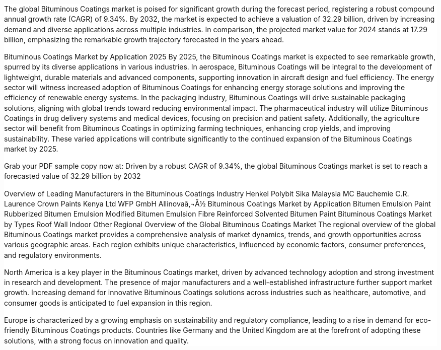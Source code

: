 The global Bituminous Coatings market is poised for significant growth during the forecast period, registering a robust compound annual growth rate (CAGR) of 9.34%. By 2032, the market is expected to achieve a valuation of 32.29 billion, driven by increasing demand and diverse applications across multiple industries. In comparison, the projected market value for 2024 stands at 17.29 billion, emphasizing the remarkable growth trajectory forecasted in the years ahead. 

Bituminous Coatings Market by Application 2025
By 2025, the Bituminous Coatings market is expected to see remarkable growth, spurred by its diverse applications in various industries. In aerospace, Bituminous Coatings will be integral to the development of lightweight, durable materials and advanced components, supporting innovation in aircraft design and fuel efficiency. The energy sector will witness increased adoption of Bituminous Coatings for enhancing energy storage solutions and improving the efficiency of renewable energy systems. In the packaging industry, Bituminous Coatings will drive sustainable packaging solutions, aligning with global trends toward reducing environmental impact. The pharmaceutical industry will utilize Bituminous Coatings in drug delivery systems and medical devices, focusing on precision and patient safety. Additionally, the agriculture sector will benefit from Bituminous Coatings in optimizing farming techniques, enhancing crop yields, and improving sustainability. These varied applications will contribute significantly to the continued expansion of the Bituminous Coatings market by 2025.

Grab your PDF sample copy now at: Driven by a robust CAGR of 9.34%, the global Bituminous Coatings market is set to reach a forecasted value of 32.29 billion by 2032

Overview of Leading Manufacturers in the Bituminous Coatings Industry
Henkel Polybit
Sika Malaysia
MC Bauchemie
C.R. Laurence
Crown Paints Kenya Ltd
WFP GmbH
Allinovaâ‚¬Å½
Bituminous Coatings Market by Application
Bitumen Emulsion Paint
Rubberized Bitumen Emulsion
Modified Bitumen Emulsion
Fibre Reinforced Solvented Bitumen Paint
Bituminous Coatings Market by Types
Roof
Wall
Indoor
Other
Regional Overview of the Global Bituminous Coatings Market
The regional overview of the global Bituminous Coatings market provides a comprehensive analysis of market dynamics, trends, and growth opportunities across various geographic areas. Each region exhibits unique characteristics, influenced by economic factors, consumer preferences, and regulatory environments.

North America is a key player in the Bituminous Coatings market, driven by advanced technology adoption and strong investment in research and development. The presence of major manufacturers and a well-established infrastructure further support market growth. Increasing demand for innovative Bituminous Coatings solutions across industries such as healthcare, automotive, and consumer goods is anticipated to fuel expansion in this region.

Europe is characterized by a growing emphasis on sustainability and regulatory compliance, leading to a rise in demand for eco-friendly Bituminous Coatings products. Countries like Germany and the United Kingdom are at the forefront of adopting these solutions, with a strong focus on innovation and quality.
